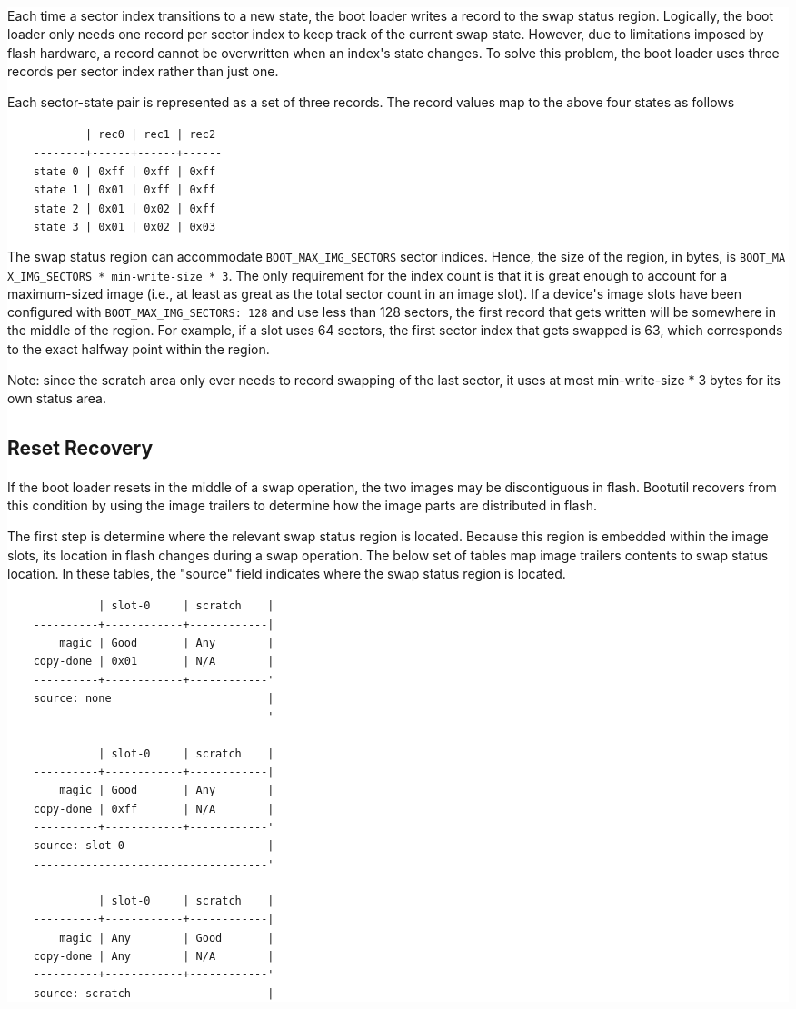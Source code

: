 Each time a sector index transitions to a new state, the boot loader writes a
record to the swap status region.  Logically, the boot loader only needs one
record per sector index to keep track of the current swap state.  However, due
to limitations imposed by flash hardware, a record cannot be overwritten when
an index's state changes.  To solve this problem, the boot loader uses three
records per sector index rather than just one.

Each sector-state pair is represented as a set of three records.  The record
values map to the above four states as follows

```
            | rec0 | rec1 | rec2
    --------+------+------+------
    state 0 | 0xff | 0xff | 0xff
    state 1 | 0x01 | 0xff | 0xff
    state 2 | 0x01 | 0x02 | 0xff
    state 3 | 0x01 | 0x02 | 0x03
```

The swap status region can accommodate `BOOT_MAX_IMG_SECTORS` sector indices.
Hence, the size of the region, in bytes, is `BOOT_MAX_IMG_SECTORS * min-write-size * 3`.
The only requirement for the index count is that it is great enough to account for a
maximum-sized image (i.e., at least as great as the total sector count in an
image slot).  If a device's image slots have been configured with
`BOOT_MAX_IMG_SECTORS: 128` and use less than 128 sectors, the first
record that gets written will be somewhere in the middle of the region.  For
example, if a slot uses 64 sectors, the first sector index that gets swapped is
63, which corresponds to the exact halfway point within the region.

Note: since the scratch area only ever needs to record swapping of the last
sector, it uses at most min-write-size * 3 bytes for its own status area.

## Reset Recovery

If the boot loader resets in the middle of a swap operation, the two images may
be discontiguous in flash.  Bootutil recovers from this condition by using the
image trailers to determine how the image parts are distributed in flash.

The first step is determine where the relevant swap status region is located.
Because this region is embedded within the image slots, its location in flash
changes during a swap operation.  The below set of tables map image trailers
contents to swap status location.  In these tables, the "source" field
indicates where the swap status region is located.

```
              | slot-0     | scratch    |
    ----------+------------+------------|
        magic | Good       | Any        |
    copy-done | 0x01       | N/A        |
    ----------+------------+------------'
    source: none                        |
    ------------------------------------'

              | slot-0     | scratch    |
    ----------+------------+------------|
        magic | Good       | Any        |
    copy-done | 0xff       | N/A        |
    ----------+------------+------------'
    source: slot 0                      |
    ------------------------------------'

              | slot-0     | scratch    |
    ----------+------------+------------|
        magic | Any        | Good       |
    copy-done | Any        | N/A        |
    ----------+------------+------------'
    source: scratch                     |
```